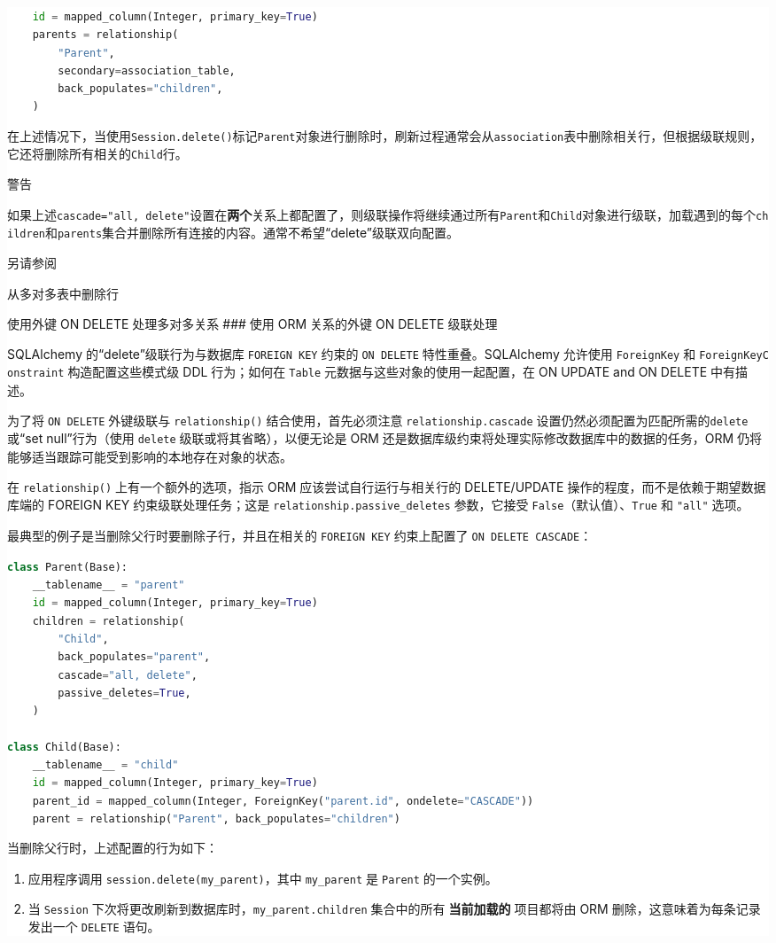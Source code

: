 ```py
    id = mapped_column(Integer, primary_key=True)
    parents = relationship(
        "Parent",
        secondary=association_table,
        back_populates="children",
    )
```

在上述情况下，当使用`Session.delete()`标记`Parent`对象进行删除时，刷新过程通常会从`association`表中删除相关行，但根据级联规则，它还将删除所有相关的`Child`行。

警告

如果上述`cascade="all, delete"`设置在**两个**关系上都配置了，则级联操作将继续通过所有`Parent`和`Child`对象进行级联，加载遇到的每个`children`和`parents`集合并删除所有连接的内容。通常不希望“delete”级联双向配置。

另请参阅

从多对多表中删除行

使用外键 ON DELETE 处理多对多关系  ### 使用 ORM 关系的外键 ON DELETE 级联处理

SQLAlchemy 的“delete”级联行为与数据库 `FOREIGN KEY` 约束的 `ON DELETE` 特性重叠。SQLAlchemy 允许使用 `ForeignKey` 和 `ForeignKeyConstraint` 构造配置这些模式级 DDL 行为；如何在 `Table` 元数据与这些对象的使用一起配置，在 ON UPDATE and ON DELETE 中有描述。

为了将 `ON DELETE` 外键级联与 `relationship()` 结合使用，首先必须注意 `relationship.cascade` 设置仍然必须配置为匹配所需的`delete`或“set null”行为（使用 `delete` 级联或将其省略），以便无论是 ORM 还是数据库级约束将处理实际修改数据库中的数据的任务，ORM 仍将能够适当跟踪可能受到影响的本地存在对象的状态。

在 `relationship()` 上有一个额外的选项，指示 ORM 应该尝试自行运行与相关行的 DELETE/UPDATE 操作的程度，而不是依赖于期望数据库端的 FOREIGN KEY 约束级联处理任务；这是 `relationship.passive_deletes` 参数，它接受 `False`（默认值）、`True` 和 `"all"` 选项。

最典型的例子是当删除父行时要删除子行，并且在相关的 `FOREIGN KEY` 约束上配置了 `ON DELETE CASCADE`：

```py
class Parent(Base):
    __tablename__ = "parent"
    id = mapped_column(Integer, primary_key=True)
    children = relationship(
        "Child",
        back_populates="parent",
        cascade="all, delete",
        passive_deletes=True,
    )

class Child(Base):
    __tablename__ = "child"
    id = mapped_column(Integer, primary_key=True)
    parent_id = mapped_column(Integer, ForeignKey("parent.id", ondelete="CASCADE"))
    parent = relationship("Parent", back_populates="children")
```

当删除父行时，上述配置的行为如下：

1.  应用程序调用 `session.delete(my_parent)`，其中 `my_parent` 是 `Parent` 的一个实例。

1.  当 `Session` 下次将更改刷新到数据库时，`my_parent.children` 集合中的所有 **当前加载的** 项目都将由 ORM 删除，这意味着为每条记录发出一个 `DELETE` 语句。
